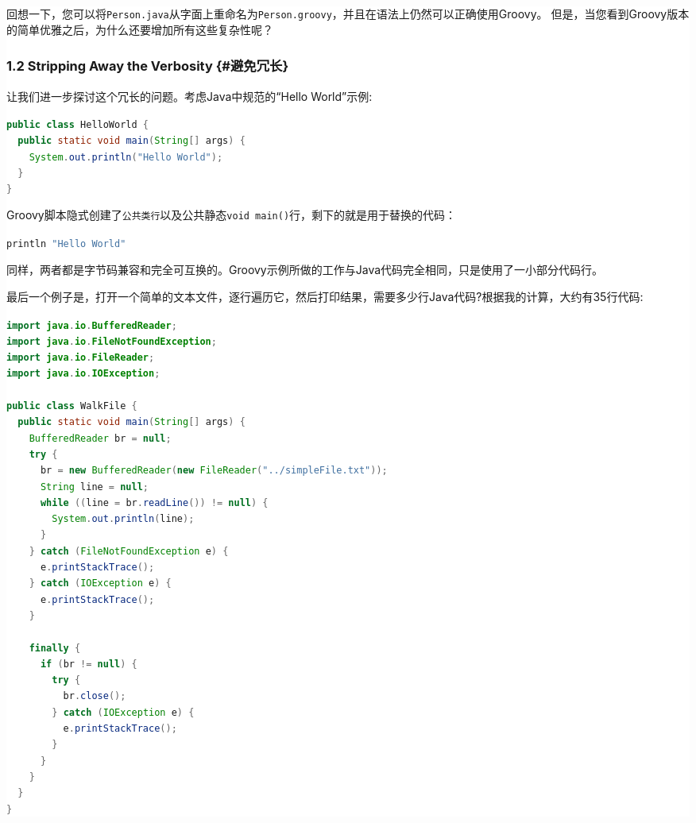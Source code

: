 回想一下，您可以将`Person.java`从字面上重命名为`Person.groovy`，并且在语法上仍然可以正确使用Groovy。 但是，当您看到Groovy版本的简单优雅之后，为什么还要增加所有这些复杂性呢？

### 1.2 Stripping Away the Verbosity {#避免冗长}
让我们进一步探讨这个冗长的问题。考虑Java中规范的“Hello World”示例:
```java
public class HelloWorld {
  public static void main(String[] args) {
    System.out.println("Hello World");
  }
}
```

Groovy脚本隐式创建了`公共类行`以及公共静态`void main()`行，剩下的就是用于替换的代码：
```groovy
println "Hello World"
```
同样，两者都是字节码兼容和完全可互换的。Groovy示例所做的工作与Java代码完全相同，只是使用了一小部分代码行。

最后一个例子是，打开一个简单的文本文件，逐行遍历它，然后打印结果，需要多少行Java代码?根据我的计算，大约有35行代码:
```java
import java.io.BufferedReader;
import java.io.FileNotFoundException;
import java.io.FileReader;
import java.io.IOException;

public class WalkFile {
  public static void main(String[] args) {
    BufferedReader br = null;
    try {
      br = new BufferedReader(new FileReader("../simpleFile.txt"));
      String line = null;
      while ((line = br.readLine()) != null) {
        System.out.println(line);
      }
    } catch (FileNotFoundException e) {
      e.printStackTrace();
    } catch (IOException e) {
      e.printStackTrace();
    }

    finally {
      if (br != null) {
        try {
          br.close();
        } catch (IOException e) {
          e.printStackTrace();
        }
      }
    }
  }
}
```
